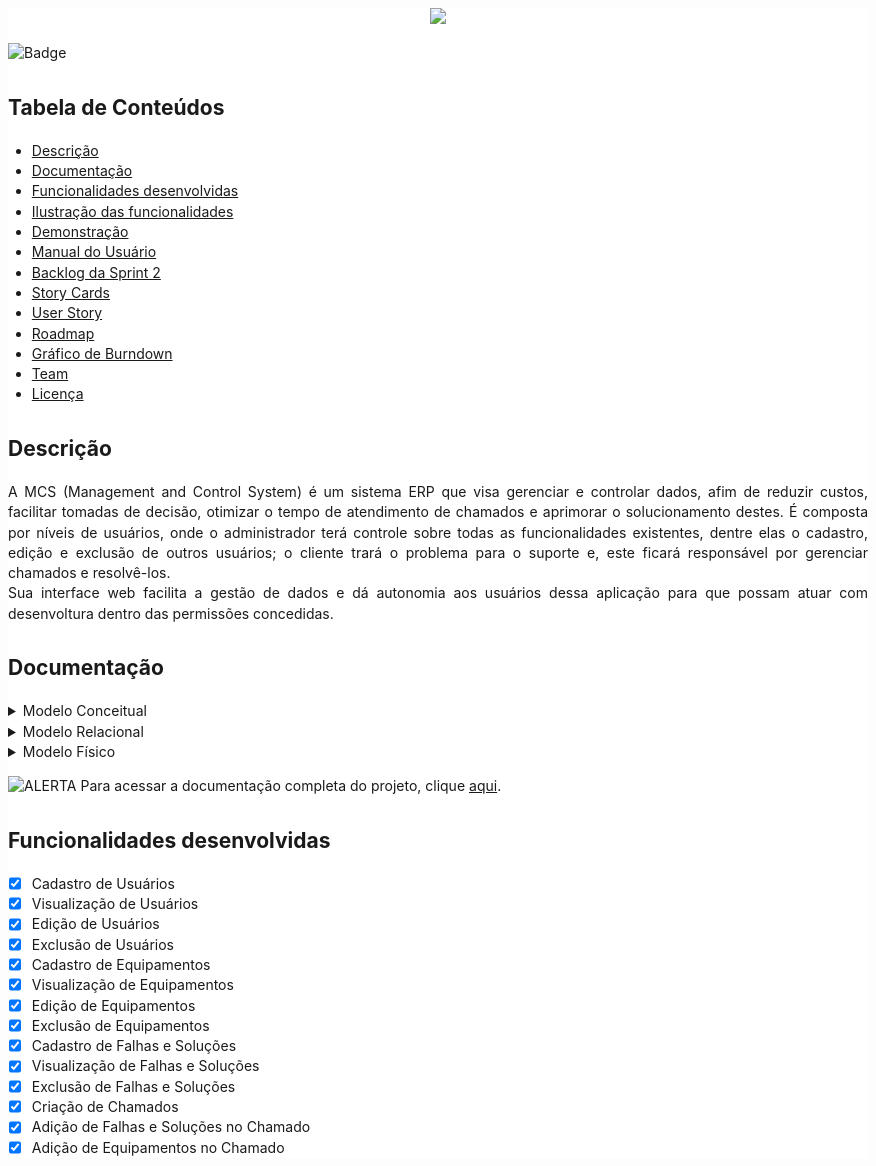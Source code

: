 <p align="center">
  <img src="https://github.com/DolphinDatabase/MCS/blob/sprint-2/Imagens/LogoMCS.png"/>
</p>

![Badge](https://img.shields.io/badge/STATUS-EM_ANDAMENTO-yellow?style=flat-square&logo=)


## Tabela de Conteúdos

 * [Descrição](#descrição)
 * [Documentação](#documentação)
 * [Funcionalidades desenvolvidas](#funcionalidades-desenvolvidas)
 * [Ilustração das funcionalidades](#ilustração-das-funcionalidades)
 * [Demonstração](#demonstração)
 * [Manual do Usuário](#manual-do-usuário)
 * [Backlog da Sprint 2](#backlog-da-sprint-2) 
 * [Story Cards](#story-cards)  
 * [User Story](#user-story)   
 * [Roadmap](#roadmap)
 * [Gráfico de Burndown](#gráfico-de-burndown)
 * [Team](#team)
 * [Licença](#licença)

## Descrição
<p align="justify">
A MCS (Management and Control System) é um sistema ERP que visa gerenciar e controlar dados, afim de reduzir custos, facilitar tomadas de decisão, otimizar o tempo de atendimento de chamados e aprimorar o solucionamento destes. 
É composta por níveis de usuários, onde o administrador terá controle sobre todas as funcionalidades existentes, dentre elas o cadastro, edição e exclusão de outros usuários; o cliente trará o problema para o suporte e, este ficará responsável por gerenciar chamados e resolvê-los.
<br/>
Sua interface web facilita a gestão de dados e dá autonomia aos usuários dessa aplicação para que possam atuar com desenvoltura dentro das permissões concedidas.
  
## Documentação
  
  <details><summary>Modelo Conceitual</summary></details>
  
  <details><summary>Modelo Relacional</summary></details>
  
   <details><summary>Modelo Físico</summary></details>
  
![ALERTA](https://github.com/DolphinDatabase/MCS/blob/sprint-1/Imagens/Alerta.svg) 
Para acessar a documentação completa do projeto, clique [aqui](https://github.com/DolphinDatabase/MCS/blob/sprint-1/Documenta%C3%A7%C3%A3o/SPRINT1/Documentacao_MCS.pdf).

## Funcionalidades desenvolvidas 

- [X] Cadastro de Usuários
- [X] Visualização de Usuários
- [X] Edição de Usuários
- [X] Exclusão de Usuários
- [X] Cadastro de Equipamentos
- [X] Visualização de Equipamentos
- [X] Edição de Equipamentos
- [X] Exclusão de Equipamentos
- [X] Cadastro de Falhas e Soluções
- [X] Visualização de Falhas e Soluções
- [X] Exclusão de Falhas e Soluções
- [X] Criação de Chamados
- [X] Adição de Falhas e Soluções no Chamado
- [X] Adição de Equipamentos no Chamado

[^1]: Vídeo produzido e editado pelos integrantes do grupo.
[^2]: Equipe responsável pelo desenvolvimento do Projeto Integrador.